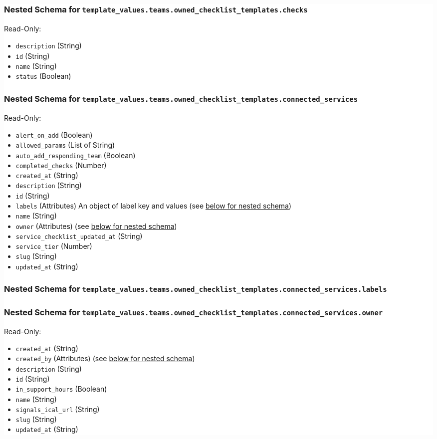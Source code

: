 <a id="nestedatt--template_values--teams--owned_checklist_templates--checks"></a>
### Nested Schema for `template_values.teams.owned_checklist_templates.checks`

Read-Only:

- `description` (String)
- `id` (String)
- `name` (String)
- `status` (Boolean)


<a id="nestedatt--template_values--teams--owned_checklist_templates--connected_services"></a>
### Nested Schema for `template_values.teams.owned_checklist_templates.connected_services`

Read-Only:

- `alert_on_add` (Boolean)
- `allowed_params` (List of String)
- `auto_add_responding_team` (Boolean)
- `completed_checks` (Number)
- `created_at` (String)
- `description` (String)
- `id` (String)
- `labels` (Attributes) An object of label key and values (see [below for nested schema](#nestedatt--template_values--teams--owned_checklist_templates--connected_services--labels))
- `name` (String)
- `owner` (Attributes) (see [below for nested schema](#nestedatt--template_values--teams--owned_checklist_templates--connected_services--owner))
- `service_checklist_updated_at` (String)
- `service_tier` (Number)
- `slug` (String)
- `updated_at` (String)

<a id="nestedatt--template_values--teams--owned_checklist_templates--connected_services--labels"></a>
### Nested Schema for `template_values.teams.owned_checklist_templates.connected_services.labels`


<a id="nestedatt--template_values--teams--owned_checklist_templates--connected_services--owner"></a>
### Nested Schema for `template_values.teams.owned_checklist_templates.connected_services.owner`

Read-Only:

- `created_at` (String)
- `created_by` (Attributes) (see [below for nested schema](#nestedatt--template_values--teams--owned_checklist_templates--connected_services--owner--created_by))
- `description` (String)
- `id` (String)
- `in_support_hours` (Boolean)
- `name` (String)
- `signals_ical_url` (String)
- `slug` (String)
- `updated_at` (String)
